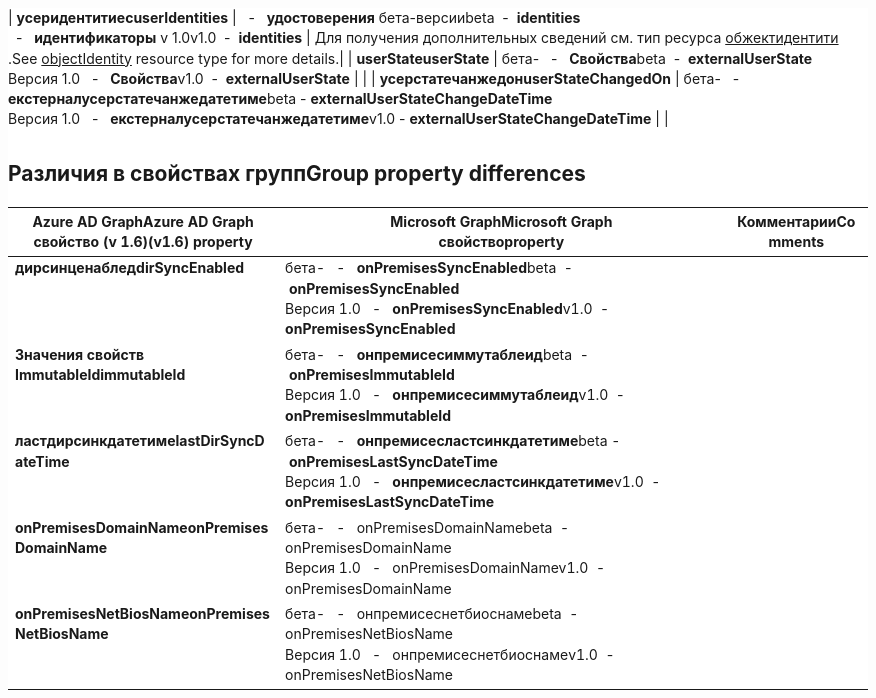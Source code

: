 | <span data-ttu-id="9b8f4-167">**усеридентитиес**</span><span class="sxs-lookup"><span data-stu-id="9b8f4-167">**userIdentities**</span></span> | <span data-ttu-id="9b8f4-168">&nbsp; - &nbsp; **удостоверения** бета-версии</span><span class="sxs-lookup"><span data-stu-id="9b8f4-168">beta &nbsp;-&nbsp; **identities**</span></span> <br> <span data-ttu-id="9b8f4-169">&nbsp; - &nbsp; **идентификаторы** v 1.0</span><span class="sxs-lookup"><span data-stu-id="9b8f4-169">v1.0 &nbsp;-&nbsp; **identities**</span></span> | <span data-ttu-id="9b8f4-170">Для получения дополнительных сведений см. тип ресурса [обжектидентити](/graph/api/resources/objectIdentity?view=graph-rest-1.0) .</span><span class="sxs-lookup"><span data-stu-id="9b8f4-170">See [objectIdentity](/graph/api/resources/objectIdentity?view=graph-rest-1.0) resource type for more details.</span></span>|
| <span data-ttu-id="9b8f4-171">**userState**</span><span class="sxs-lookup"><span data-stu-id="9b8f4-171">**userState**</span></span> | <span data-ttu-id="9b8f4-172">бета- &nbsp; - &nbsp; **Свойства**</span><span class="sxs-lookup"><span data-stu-id="9b8f4-172">beta  &nbsp;-&nbsp; **externalUserState**</span></span> <br> <span data-ttu-id="9b8f4-173">Версия 1.0 &nbsp; - &nbsp; **Свойства**</span><span class="sxs-lookup"><span data-stu-id="9b8f4-173">v1.0 &nbsp;-&nbsp; **externalUserState**</span></span> | |
| <span data-ttu-id="9b8f4-174">**усерстатечанжедон**</span><span class="sxs-lookup"><span data-stu-id="9b8f4-174">**userStateChangedOn**</span></span> | <span data-ttu-id="9b8f4-175">бета- &nbsp; - &nbsp; **екстерналусерстатечанжедатетиме**</span><span class="sxs-lookup"><span data-stu-id="9b8f4-175">beta&nbsp;-&nbsp;**externalUserStateChangeDateTime**</span></span><br><span data-ttu-id="9b8f4-176">Версия 1.0 &nbsp; - &nbsp; **екстерналусерстатечанжедатетиме**</span><span class="sxs-lookup"><span data-stu-id="9b8f4-176">v1.0&nbsp;-&nbsp;**externalUserStateChangeDateTime**</span></span> | |

## <a name="group-property-differences"></a><span data-ttu-id="9b8f4-177">Различия в свойствах групп</span><span class="sxs-lookup"><span data-stu-id="9b8f4-177">Group property differences</span></span>

|<span data-ttu-id="9b8f4-178">Azure AD Graph</span><span class="sxs-lookup"><span data-stu-id="9b8f4-178">Azure AD Graph</span></span> <br><span data-ttu-id="9b8f4-179">свойство (v 1.6)</span><span class="sxs-lookup"><span data-stu-id="9b8f4-179">(v1.6) property</span></span> |<span data-ttu-id="9b8f4-180">Microsoft Graph</span><span class="sxs-lookup"><span data-stu-id="9b8f4-180">Microsoft Graph</span></span><br> <span data-ttu-id="9b8f4-181">свойство</span><span class="sxs-lookup"><span data-stu-id="9b8f4-181">property</span></span>|<span data-ttu-id="9b8f4-182">Комментарии</span><span class="sxs-lookup"><span data-stu-id="9b8f4-182">Comments</span></span>|
|---|---|---|
| <span data-ttu-id="9b8f4-183">**дирсинценаблед**</span><span class="sxs-lookup"><span data-stu-id="9b8f4-183">**dirSyncEnabled**</span></span> | <span data-ttu-id="9b8f4-184">бета- &nbsp; - &nbsp; **onPremisesSyncEnabled**</span><span class="sxs-lookup"><span data-stu-id="9b8f4-184">beta &nbsp;-&nbsp;**onPremisesSyncEnabled**</span></span> <br> <span data-ttu-id="9b8f4-185">Версия 1.0 &nbsp; - &nbsp; **onPremisesSyncEnabled**</span><span class="sxs-lookup"><span data-stu-id="9b8f4-185">v1.0 &nbsp;-&nbsp; **onPremisesSyncEnabled**</span></span> | |
| <span data-ttu-id="9b8f4-186">**Значения свойств ImmutableId**</span><span class="sxs-lookup"><span data-stu-id="9b8f4-186">**immutableId**</span></span> | <span data-ttu-id="9b8f4-187">бета- &nbsp; - &nbsp; **онпремисесиммутаблеид**</span><span class="sxs-lookup"><span data-stu-id="9b8f4-187">beta &nbsp;-&nbsp;**onPremisesImmutableId**</span></span> <br> <span data-ttu-id="9b8f4-188">Версия 1.0 &nbsp; - &nbsp; **онпремисесиммутаблеид**</span><span class="sxs-lookup"><span data-stu-id="9b8f4-188">v1.0 &nbsp;-&nbsp; **onPremisesImmutableId**</span></span> | |
| <span data-ttu-id="9b8f4-189">**ластдирсинкдатетиме**</span><span class="sxs-lookup"><span data-stu-id="9b8f4-189">**lastDirSyncDateTime**</span></span> | <span data-ttu-id="9b8f4-190">бета- &nbsp; - &nbsp; **онпремисесластсинкдатетиме**</span><span class="sxs-lookup"><span data-stu-id="9b8f4-190">beta&nbsp;-&nbsp;**onPremisesLastSyncDateTime**</span></span><br><span data-ttu-id="9b8f4-191">Версия 1.0 &nbsp; - &nbsp; **онпремисесластсинкдатетиме**</span><span class="sxs-lookup"><span data-stu-id="9b8f4-191">v1.0 &nbsp;-&nbsp; **onPremisesLastSyncDateTime**</span></span> | |
| <span data-ttu-id="9b8f4-192">**onPremisesDomainName**</span><span class="sxs-lookup"><span data-stu-id="9b8f4-192">**onPremisesDomainName**</span></span> | <span data-ttu-id="9b8f4-193">бета- &nbsp; - &nbsp; onPremisesDomainName</span><span class="sxs-lookup"><span data-stu-id="9b8f4-193">beta &nbsp;-&nbsp; onPremisesDomainName</span></span> <br> <span data-ttu-id="9b8f4-194">Версия 1.0 &nbsp; - &nbsp; onPremisesDomainName</span><span class="sxs-lookup"><span data-stu-id="9b8f4-194">v1.0 &nbsp;-&nbsp; onPremisesDomainName</span></span> | |
| <span data-ttu-id="9b8f4-195">**onPremisesNetBiosName**</span><span class="sxs-lookup"><span data-stu-id="9b8f4-195">**onPremisesNetBiosName**</span></span> | <span data-ttu-id="9b8f4-196">бета- &nbsp; - &nbsp; онпремисеснетбиоснаме</span><span class="sxs-lookup"><span data-stu-id="9b8f4-196">beta &nbsp;-&nbsp; onPremisesNetBiosName</span></span> <br> <span data-ttu-id="9b8f4-197">Версия 1.0 &nbsp; - &nbsp; онпремисеснетбиоснаме</span><span class="sxs-lookup"><span data-stu-id="9b8f4-197">v1.0 &nbsp;-&nbsp; onPremisesNetBiosName</span></span> | |